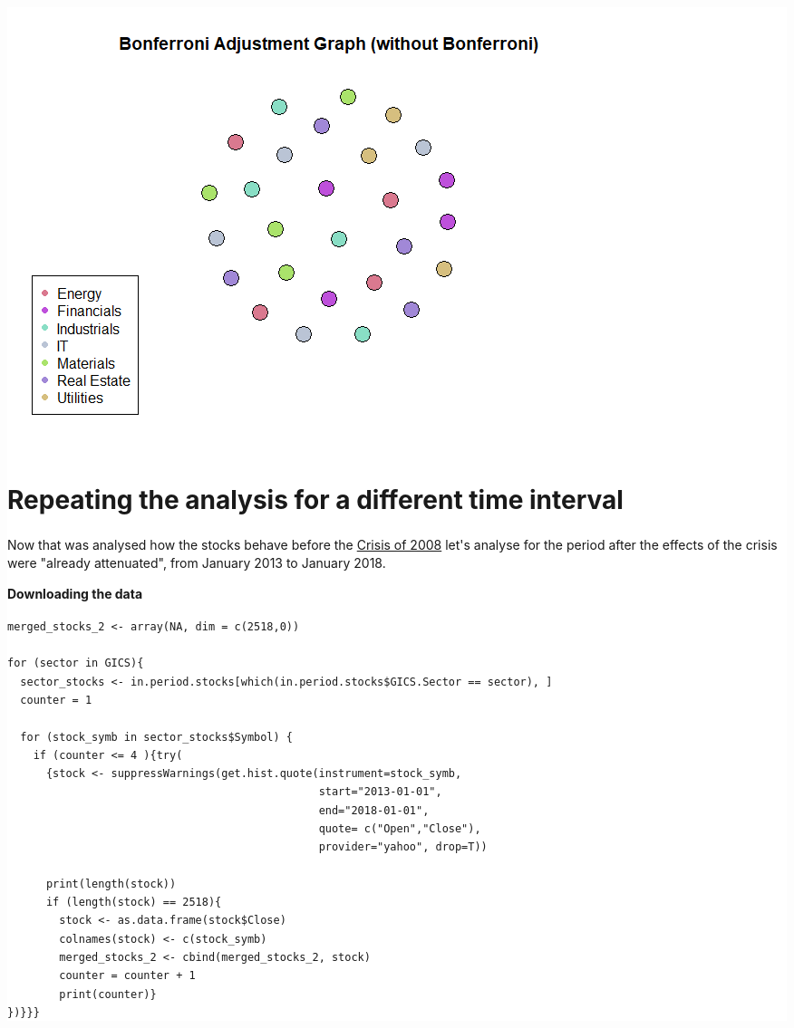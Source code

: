 ![](R_markdown_files/figure-markdown_github/unnamed-chunk-17-1.png)

Repeating the analysis for a different time interval
====================================================

Now that was analysed how the stocks behave before the [Crisis of 2008](https://en.wikipedia.org/wiki/Subprime_mortgage_crisis) let's analyse for the period after the effects of the crisis were "already attenuated", from January 2013 to January 2018.

**Downloading the data**

    merged_stocks_2 <- array(NA, dim = c(2518,0))

    for (sector in GICS){
      sector_stocks <- in.period.stocks[which(in.period.stocks$GICS.Sector == sector), ]
      counter = 1
      
      for (stock_symb in sector_stocks$Symbol) {
        if (counter <= 4 ){try(
          {stock <- suppressWarnings(get.hist.quote(instrument=stock_symb, 
                                                    start="2013-01-01", 
                                                    end="2018-01-01", 
                                                    quote= c("Open","Close"), 
                                                    provider="yahoo", drop=T))
          
          print(length(stock))
          if (length(stock) == 2518){
            stock <- as.data.frame(stock$Close)
            colnames(stock) <- c(stock_symb)
            merged_stocks_2 <- cbind(merged_stocks_2, stock)
            counter = counter + 1
            print(counter)}
    })}}}
